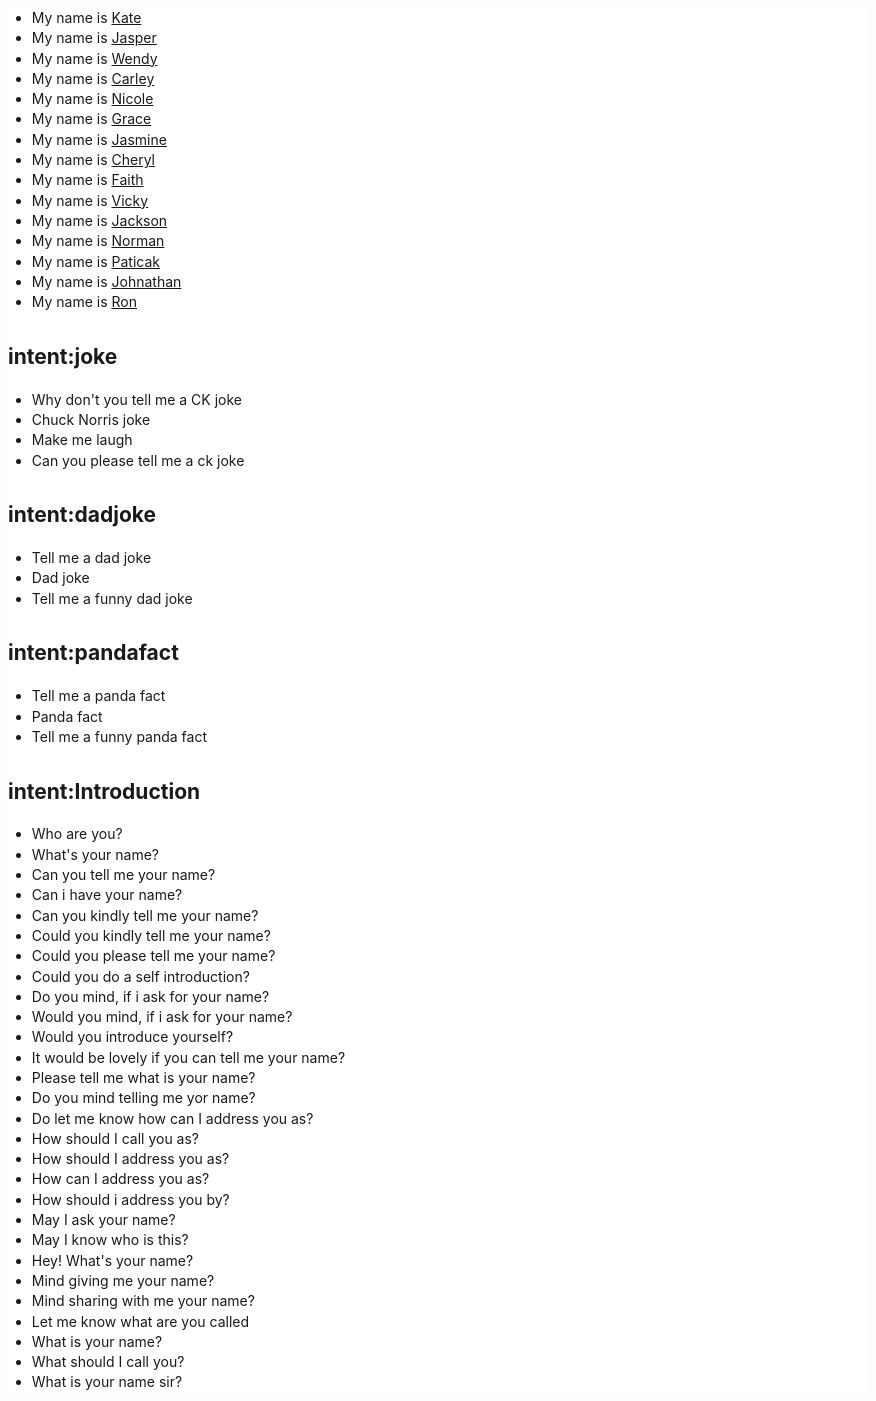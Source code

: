 - My name is [Kate](name)
- My name is [Jasper](name)
- My name is [Wendy](name)
- My name is [Carley](name)
- My name is [Nicole](name)
- My name is [Grace](name)
- My name is [Jasmine](name)
- My name is [Cheryl](name)
- My name is [Faith](name)
- My name is [Vicky](name)
- My name is [Jackson](name)
- My name is [Norman](name)
- My name is [Paticak](name)
- My name is [Johnathan](name)
- My name is [Ron](name)

## intent:joke
- Why don't you tell me a CK joke
- Chuck Norris joke 
- Make me laugh
- Can you please tell me a ck joke

## intent:dadjoke
- Tell me a dad joke
- Dad joke 
- Tell me a funny dad joke

## intent:pandafact
- Tell me a panda fact 
- Panda fact
- Tell me a funny panda fact

## intent:Introduction
- Who are you?
- What's your name?
- Can you tell me your name?
- Can i have your name?
- Can you kindly tell me your name?
- Could you kindly tell me your name?
- Could you please tell me your name?
- Could you do a self introduction?
- Do you mind, if i ask for your name?
- Would you mind, if i ask for your name?
- Would you introduce yourself?
- It would be lovely if you can tell me your name?
- Please tell me what is your name?
- Do you mind telling me yor name?
- Do let me know how can I address you as?
- How should I call you as?
- How should I address you as?
- How can I address you as?
- How should i address you by?
- May I ask your name?
- May I know who is this?
- Hey! What's your name?
- Mind giving me your name?
- Mind sharing with me your name?
- Let me know what are you called
- What is your name?
- What should I call you?
- What is your name sir?